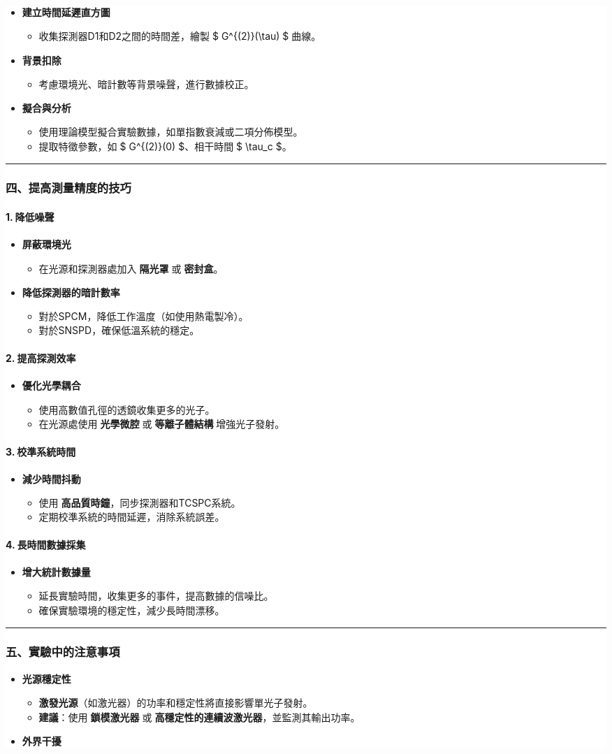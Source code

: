 - **建立時間延遲直方圖**

  - 收集探測器D1和D2之間的時間差，繪製 $ G^{(2)}(\tau) $ 曲線。

- **背景扣除**

  - 考慮環境光、暗計數等背景噪聲，進行數據校正。

- **擬合與分析**

  - 使用理論模型擬合實驗數據，如單指數衰減或二項分佈模型。
  - 提取特徵參數，如 $ G^{(2)}(0) $、相干時間 $ \tau_c $。

---

### **四、提高測量精度的技巧**

#### **1. 降低噪聲**

- **屏蔽環境光**

  - 在光源和探測器處加入 **隔光罩** 或 **密封盒**。

- **降低探測器的暗計數率**

  - 對於SPCM，降低工作溫度（如使用熱電製冷）。
  - 對於SNSPD，確保低溫系統的穩定。

#### **2. 提高探測效率**

- **優化光學耦合**

  - 使用高數值孔徑的透鏡收集更多的光子。
  - 在光源處使用 **光學微腔** 或 **等離子體結構** 增強光子發射。

#### **3. 校準系統時間**

- **減少時間抖動**

  - 使用 **高品質時鐘**，同步探測器和TCSPC系統。
  - 定期校準系統的時間延遲，消除系統誤差。

#### **4. 長時間數據採集**

- **增大統計數據量**

  - 延長實驗時間，收集更多的事件，提高數據的信噪比。
  - 確保實驗環境的穩定性，減少長時間漂移。

---

### **五、實驗中的注意事項**

- **光源穩定性**

  - **激發光源**（如激光器）的功率和穩定性將直接影響單光子發射。
  - **建議**：使用 **鎖模激光器** 或 **高穩定性的連續波激光器**，並監測其輸出功率。

- **外界干擾**
